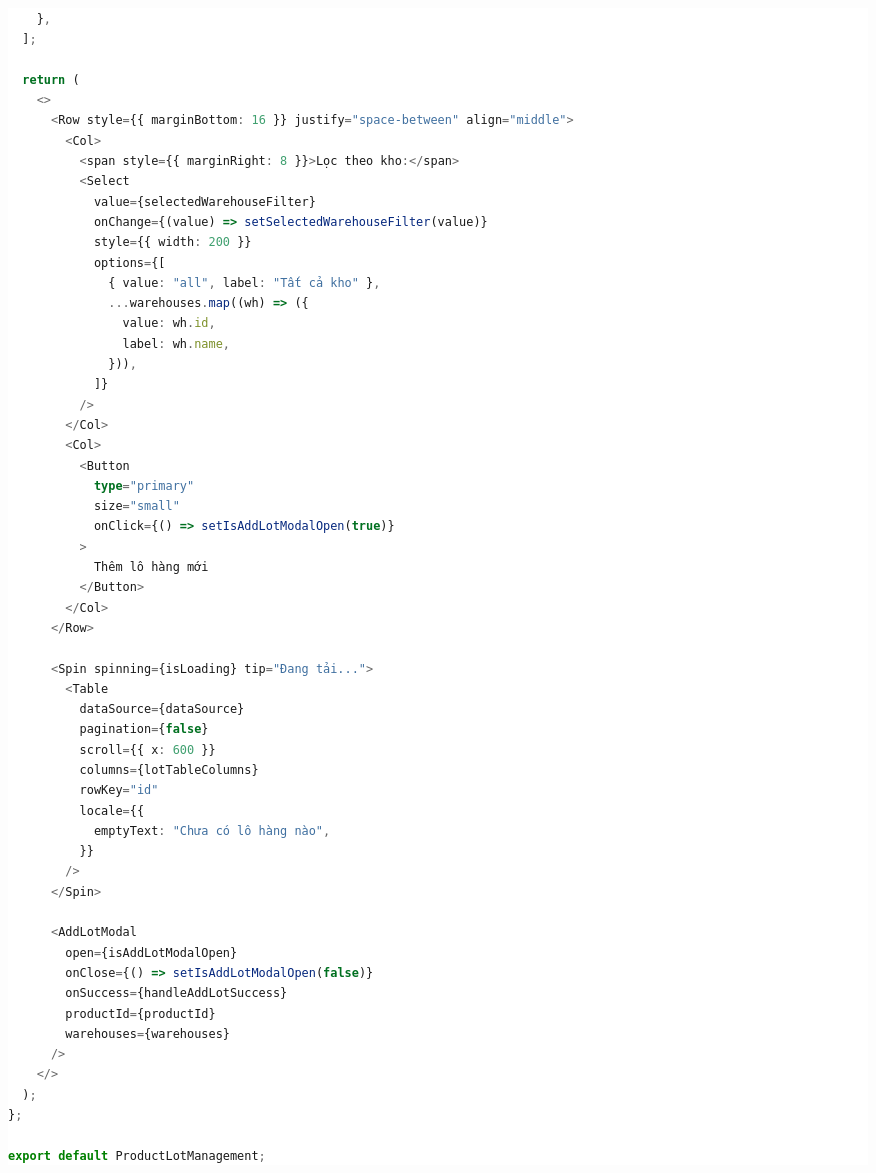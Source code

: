 ```typescript
    },
  ];

  return (
    <>
      <Row style={{ marginBottom: 16 }} justify="space-between" align="middle">
        <Col>
          <span style={{ marginRight: 8 }}>Lọc theo kho:</span>
          <Select
            value={selectedWarehouseFilter}
            onChange={(value) => setSelectedWarehouseFilter(value)}
            style={{ width: 200 }}
            options={[
              { value: "all", label: "Tất cả kho" },
              ...warehouses.map((wh) => ({
                value: wh.id,
                label: wh.name,
              })),
            ]}
          />
        </Col>
        <Col>
          <Button
            type="primary"
            size="small"
            onClick={() => setIsAddLotModalOpen(true)}
          >
            Thêm lô hàng mới
          </Button>
        </Col>
      </Row>

      <Spin spinning={isLoading} tip="Đang tải...">
        <Table
          dataSource={dataSource}
          pagination={false}
          scroll={{ x: 600 }}
          columns={lotTableColumns}
          rowKey="id"
          locale={{
            emptyText: "Chưa có lô hàng nào",
          }}
        />
      </Spin>

      <AddLotModal
        open={isAddLotModalOpen}
        onClose={() => setIsAddLotModalOpen(false)}
        onSuccess={handleAddLotSuccess}
        productId={productId}
        warehouses={warehouses}
      />
    </>
  );
};

export default ProductLotManagement;
```
